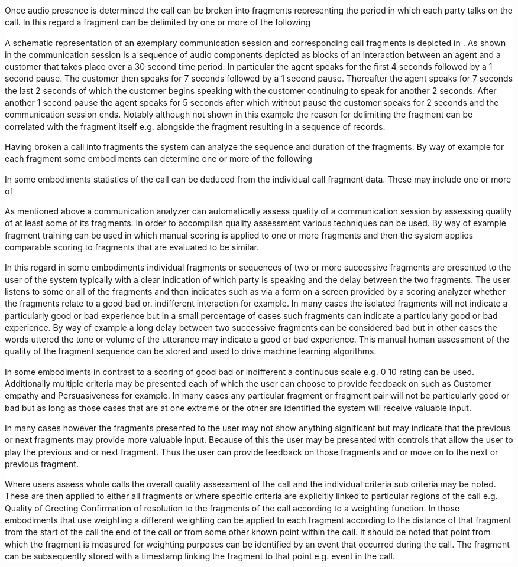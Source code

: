 Once audio presence is determined the call can be broken into fragments representing the period in which each party talks on the call. In this regard a fragment can be delimited by one or more of the following 

A schematic representation of an exemplary communication session and corresponding call fragments is depicted in . As shown in the communication session is a sequence of audio components depicted as blocks of an interaction between an agent and a customer that takes place over a 30 second time period. In particular the agent speaks for the first 4 seconds followed by a 1 second pause. The customer then speaks for 7 seconds followed by a 1 second pause. Thereafter the agent speaks for 7 seconds the last 2 seconds of which the customer begins speaking with the customer continuing to speak for another 2 seconds. After another 1 second pause the agent speaks for 5 seconds after which without pause the customer speaks for 2 seconds and the communication session ends. Notably although not shown in this example the reason for delimiting the fragment can be correlated with the fragment itself e.g. alongside the fragment resulting in a sequence of records.

Having broken a call into fragments the system can analyze the sequence and duration of the fragments. By way of example for each fragment some embodiments can determine one or more of the following 

In some embodiments statistics of the call can be deduced from the individual call fragment data. These may include one or more of 

As mentioned above a communication analyzer can automatically assess quality of a communication session by assessing quality of at least some of its fragments. In order to accomplish quality assessment various techniques can be used. By way of example fragment training can be used in which manual scoring is applied to one or more fragments and then the system applies comparable scoring to fragments that are evaluated to be similar.

In this regard in some embodiments individual fragments or sequences of two or more successive fragments are presented to the user of the system typically with a clear indication of which party is speaking and the delay between the two fragments. The user listens to some or all of the fragments and then indicates such as via a form on a screen provided by a scoring analyzer whether the fragments relate to a good bad or. indifferent interaction for example. In many cases the isolated fragments will not indicate a particularly good or bad experience but in a small percentage of cases such fragments can indicate a particularly good or bad experience. By way of example a long delay between two successive fragments can be considered bad but in other cases the words uttered the tone or volume of the utterance may indicate a good or bad experience. This manual human assessment of the quality of the fragment sequence can be stored and used to drive machine learning algorithms.

In some embodiments in contrast to a scoring of good bad or indifferent a continuous scale e.g. 0 10 rating can be used. Additionally multiple criteria may be presented each of which the user can choose to provide feedback on such as Customer empathy and Persuasiveness for example. In many cases any particular fragment or fragment pair will not be particularly good or bad but as long as those cases that are at one extreme or the other are identified the system will receive valuable input.

In many cases however the fragments presented to the user may not show anything significant but may indicate that the previous or next fragments may provide more valuable input. Because of this the user may be presented with controls that allow the user to play the previous and or next fragment. Thus the user can provide feedback on those fragments and or move on to the next or previous fragment.

Where users assess whole calls the overall quality assessment of the call and the individual criteria sub criteria may be noted. These are then applied to either all fragments or where specific criteria are explicitly linked to particular regions of the call e.g. Quality of Greeting Confirmation of resolution to the fragments of the call according to a weighting function. In those embodiments that use weighting a different weighting can be applied to each fragment according to the distance of that fragment from the start of the call the end of the call or from some other known point within the call. It should be noted that point from which the fragment is measured for weighting purposes can be identified by an event that occurred during the call. The fragment can be subsequently stored with a timestamp linking the fragment to that point e.g. event in the call.
